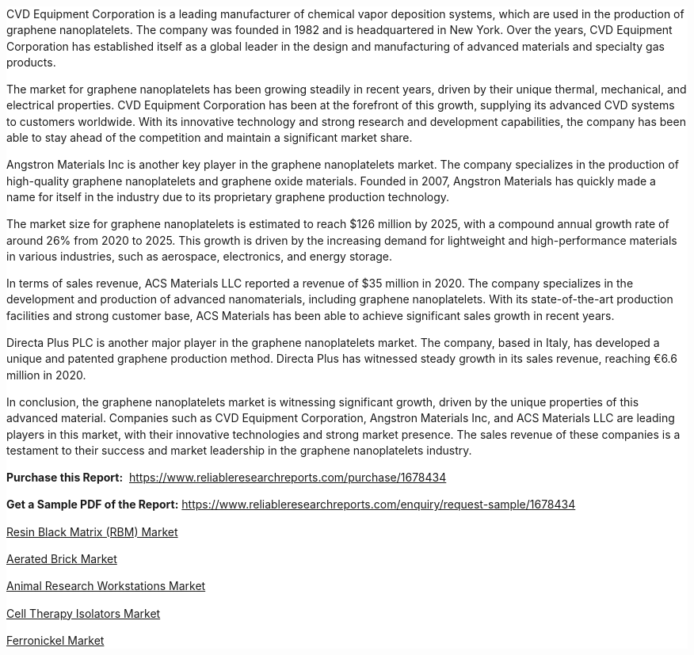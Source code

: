 <p><p>CVD Equipment Corporation is a leading manufacturer of chemical vapor deposition systems, which are used in the production of graphene nanoplatelets. The company was founded in 1982 and is headquartered in New York. Over the years, CVD Equipment Corporation has established itself as a global leader in the design and manufacturing of advanced materials and specialty gas products.</p><p>The market for graphene nanoplatelets has been growing steadily in recent years, driven by their unique thermal, mechanical, and electrical properties. CVD Equipment Corporation has been at the forefront of this growth, supplying its advanced CVD systems to customers worldwide. With its innovative technology and strong research and development capabilities, the company has been able to stay ahead of the competition and maintain a significant market share.</p><p>Angstron Materials Inc is another key player in the graphene nanoplatelets market. The company specializes in the production of high-quality graphene nanoplatelets and graphene oxide materials. Founded in 2007, Angstron Materials has quickly made a name for itself in the industry due to its proprietary graphene production technology.</p><p>The market size for graphene nanoplatelets is estimated to reach $126 million by 2025, with a compound annual growth rate of around 26% from 2020 to 2025. This growth is driven by the increasing demand for lightweight and high-performance materials in various industries, such as aerospace, electronics, and energy storage.</p><p>In terms of sales revenue, ACS Materials LLC reported a revenue of $35 million in 2020. The company specializes in the development and production of advanced nanomaterials, including graphene nanoplatelets. With its state-of-the-art production facilities and strong customer base, ACS Materials has been able to achieve significant sales growth in recent years.</p><p>Directa Plus PLC is another major player in the graphene nanoplatelets market. The company, based in Italy, has developed a unique and patented graphene production method. Directa Plus has witnessed steady growth in its sales revenue, reaching €6.6 million in 2020.</p><p>In conclusion, the graphene nanoplatelets market is witnessing significant growth, driven by the unique properties of this advanced material. Companies such as CVD Equipment Corporation, Angstron Materials Inc, and ACS Materials LLC are leading players in this market, with their innovative technologies and strong market presence. The sales revenue of these companies is a testament to their success and market leadership in the graphene nanoplatelets industry.</p></p>
<p><strong>Purchase this Report:</strong>&nbsp;&nbsp;<a href="https://www.reliableresearchreports.com/purchase/1678434">https://www.reliableresearchreports.com/purchase/1678434</a></p>
<p></p>
<p><strong>Get a Sample PDF of the Report:</strong>&nbsp;<a href="https://www.reliableresearchreports.com/enquiry/request-sample/1678434">https://www.reliableresearchreports.com/enquiry/request-sample/1678434</a></p>
<p><p><a href="https://www.linkedin.com/pulse/decoding-resin-black-matrix-rbm-market-deep-dive-latest-trends/">Resin Black Matrix (RBM) Market</a></p><p><a href="https://medium.com/@wadeodinnn745/aerated-brick-market-size-growth-forecast-2023-2030-bc278d3e483c">Aerated Brick Market</a></p><p><a href="https://www.linkedin.com/pulse/animal-research-workstations-market-challenges/">Animal Research Workstations Market</a></p><p><a href="https://www.linkedin.com/pulse/cell-therapy-isolators-market-research-report-unlocks-analysis/">Cell Therapy Isolators Market</a></p><p><a href="https://medium.com/@noewwade60/ferronickel-market-size-growth-forecast-2023-2030-c127b55b4231">Ferronickel Market</a></p></p>
